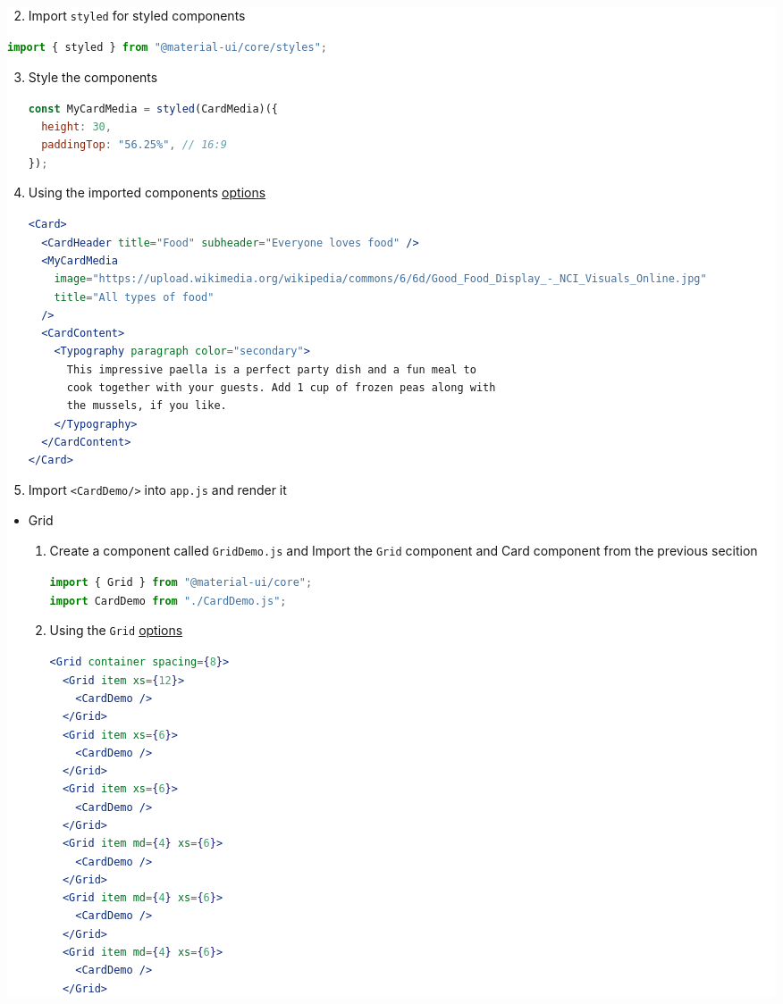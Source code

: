   2.  Import `styled` for styled components

  ```jsx
  import { styled } from "@material-ui/core/styles";
  ```

  3.  Style the components

      ```jsx
      const MyCardMedia = styled(CardMedia)({
        height: 30,
        paddingTop: "56.25%", // 16:9
      });
      ```

  4.  Using the imported components [options](https://material-ui.com/components/cards/#card)

      ```jsx
      <Card>
        <CardHeader title="Food" subheader="Everyone loves food" />
        <MyCardMedia
          image="https://upload.wikimedia.org/wikipedia/commons/6/6d/Good_Food_Display_-_NCI_Visuals_Online.jpg"
          title="All types of food"
        />
        <CardContent>
          <Typography paragraph color="secondary">
            This impressive paella is a perfect party dish and a fun meal to
            cook together with your guests. Add 1 cup of frozen peas along with
            the mussels, if you like.
          </Typography>
        </CardContent>
      </Card>
      ```

  5.  Import `<CardDemo/>` into `app.js` and render it

- Grid

  1. Create a component called `GridDemo.js` and Import the `Grid` component and Card component from the previous secition

     ```jsx
     import { Grid } from "@material-ui/core";
     import CardDemo from "./CardDemo.js";
     ```

  2. Using the `Grid` [options](https://material-ui.com/api/container/)

     ```jsx
     <Grid container spacing={8}>
       <Grid item xs={12}>
         <CardDemo />
       </Grid>
       <Grid item xs={6}>
         <CardDemo />
       </Grid>
       <Grid item xs={6}>
         <CardDemo />
       </Grid>
       <Grid item md={4} xs={6}>
         <CardDemo />
       </Grid>
       <Grid item md={4} xs={6}>
         <CardDemo />
       </Grid>
       <Grid item md={4} xs={6}>
         <CardDemo />
       </Grid>